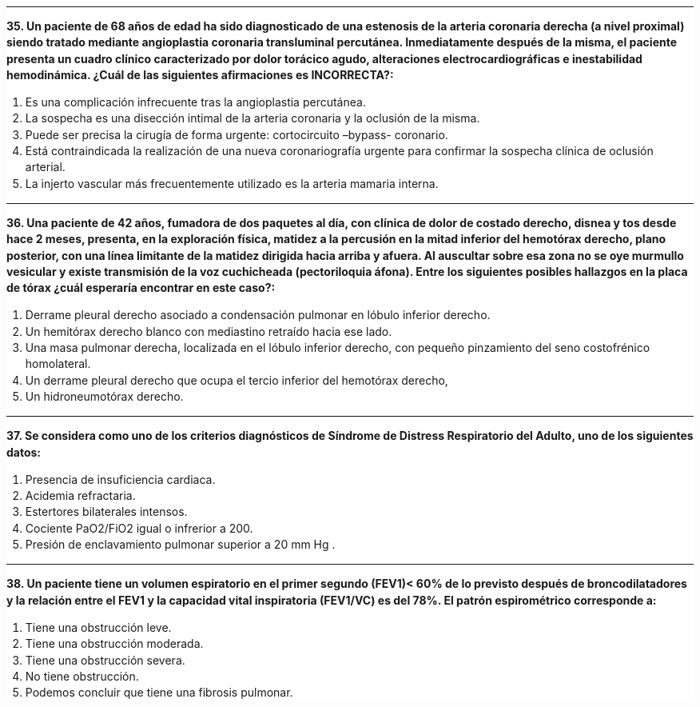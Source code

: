   

---

**35. Un paciente de 68 años de edad ha sido diagnosticado de una estenosis de la arteria coronaria derecha (a nivel proximal) siendo tratado mediante angioplastia coronaria transluminal percutánea. Inmediatamente después de la misma, el paciente presenta un cuadro clínico caracterizado por dolor torácico agudo, alteraciones electrocardiográficas e inestabilidad hemodinámica. ¿Cuál de las siguientes afirmaciones es INCORRECTA?:**  
  
1. Es una complicación infrecuente tras la angioplastia percutánea.  
2. La sospecha es una disección intimal de la arteria coronaria y la oclusión de la misma.  
3. Puede ser precisa la cirugía de forma urgente: cortocircuito –bypass- coronario.  
4. Está contraindicada la realización de una nueva coronariografía urgente para confirmar la sospecha clínica de oclusión arterial.  
5. La injerto vascular más frecuentemente utilizado es la arteria mamaria interna.  
  
  

---

**36. Una paciente de 42 años, fumadora de dos paquetes al día, con clínica de dolor de costado derecho, disnea y tos desde hace 2 meses, presenta, en la exploración física, matidez a la percusión en la mitad inferior del hemotórax derecho, plano posterior, con una línea limitante de la matidez dirigida hacia arriba y afuera. Al auscultar sobre esa zona no se oye murmullo vesicular y existe transmisión de la voz cuchicheada (pectoriloquia áfona). Entre los siguientes posibles hallazgos en la placa de tórax ¿cuál esperaría encontrar en este caso?:**  
  
1. Derrame pleural derecho asociado a condensación pulmonar en lóbulo inferior derecho.  
2. Un hemitórax derecho blanco con mediastino retraído hacia ese lado.  
3. Una masa pulmonar derecha, localizada en el lóbulo inferior derecho, con pequeño pinzamiento del seno costofrénico homolateral.  
4. Un derrame pleural derecho que ocupa el tercio inferior del hemotórax derecho,  
5. Un hidroneumotórax derecho.  
  
  

---

**37. Se considera como uno de los criterios diagnósticos de Síndrome de Distress Respiratorio del Adulto, uno de los siguientes datos:**  
  
1. Presencia de insuficiencia cardiaca.  
2. Acidemia refractaria.  
3. Estertores bilaterales intensos.  
4. Cociente PaO2/FiO2 igual o infrerior a 200.  
5. Presión de enclavamiento pulmonar superior a 20 mm Hg .  
  
  

---

**38. Un paciente tiene un volumen espiratorio en el primer segundo (FEV1)< 60% de lo previsto después de broncodilatadores y la relación entre el FEV1 y la capacidad vital inspiratoria (FEV1/VC) es del 78%. El patrón espirométrico corresponde a:**  
  
1. Tiene una obstrucción leve.  
2. Tiene una obstrucción moderada.  
3. Tiene una obstrucción severa.  
4. No tiene obstrucción.  
5. Podemos concluir que tiene una fibrosis pulmonar.  
  